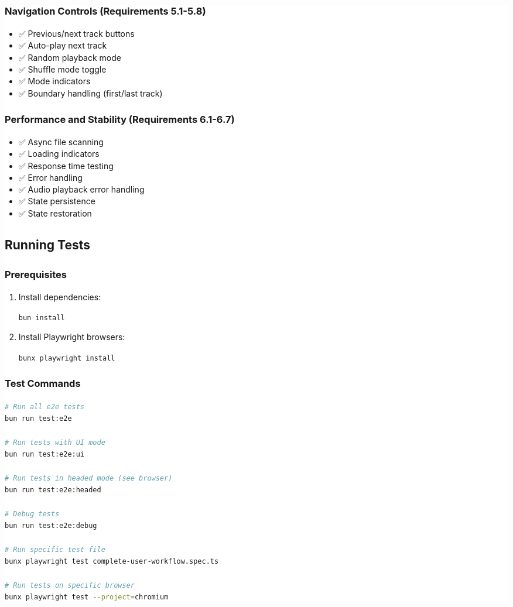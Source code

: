 ### Navigation Controls (Requirements 5.1-5.8)
- ✅ Previous/next track buttons
- ✅ Auto-play next track
- ✅ Random playback mode
- ✅ Shuffle mode toggle
- ✅ Mode indicators
- ✅ Boundary handling (first/last track)

### Performance and Stability (Requirements 6.1-6.7)
- ✅ Async file scanning
- ✅ Loading indicators
- ✅ Response time testing
- ✅ Error handling
- ✅ Audio playback error handling
- ✅ State persistence
- ✅ State restoration

## Running Tests

### Prerequisites

1. Install dependencies:
   ```bash
   bun install
   ```

2. Install Playwright browsers:
   ```bash
   bunx playwright install
   ```

### Test Commands

```bash
# Run all e2e tests
bun run test:e2e

# Run tests with UI mode
bun run test:e2e:ui

# Run tests in headed mode (see browser)
bun run test:e2e:headed

# Debug tests
bun run test:e2e:debug

# Run specific test file
bunx playwright test complete-user-workflow.spec.ts

# Run tests on specific browser
bunx playwright test --project=chromium
```
